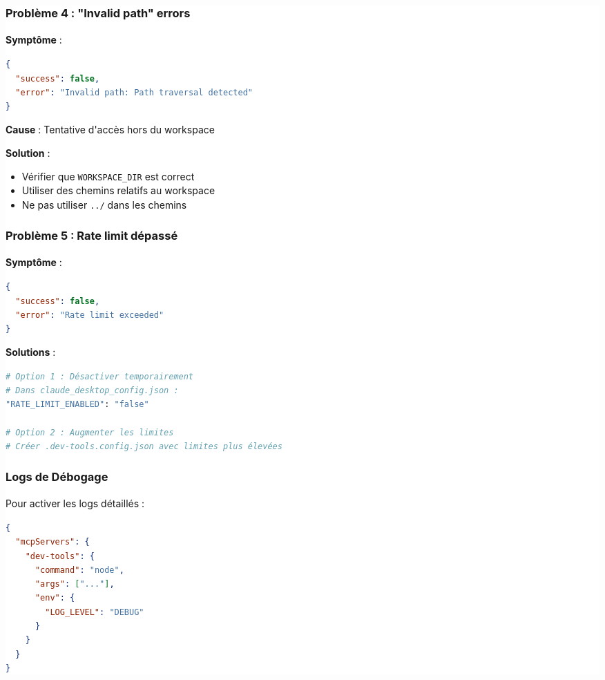 ### Problème 4 : "Invalid path" errors

**Symptôme** :
```json
{
  "success": false,
  "error": "Invalid path: Path traversal detected"
}
```

**Cause** : Tentative d'accès hors du workspace

**Solution** :
- Vérifier que `WORKSPACE_DIR` est correct
- Utiliser des chemins relatifs au workspace
- Ne pas utiliser `../` dans les chemins

### Problème 5 : Rate limit dépassé

**Symptôme** :
```json
{
  "success": false,
  "error": "Rate limit exceeded"
}
```

**Solutions** :
```bash
# Option 1 : Désactiver temporairement
# Dans claude_desktop_config.json :
"RATE_LIMIT_ENABLED": "false"

# Option 2 : Augmenter les limites
# Créer .dev-tools.config.json avec limites plus élevées
```

### Logs de Débogage

Pour activer les logs détaillés :

```json
{
  "mcpServers": {
    "dev-tools": {
      "command": "node",
      "args": ["..."],
      "env": {
        "LOG_LEVEL": "DEBUG"
      }
    }
  }
}
```
